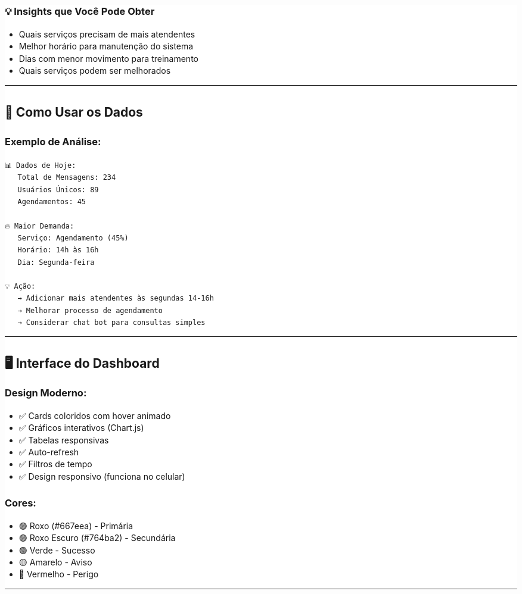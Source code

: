 ### 💡 Insights que Você Pode Obter

- Quais serviços precisam de mais atendentes
- Melhor horário para manutenção do sistema
- Dias com menor movimento para treinamento
- Quais serviços podem ser melhorados

---

## 🎯 Como Usar os Dados

### Exemplo de Análise:

```
📊 Dados de Hoje:
   Total de Mensagens: 234
   Usuários Únicos: 89
   Agendamentos: 45

🔥 Maior Demanda:
   Serviço: Agendamento (45%)
   Horário: 14h às 16h
   Dia: Segunda-feira

💡 Ação:
   → Adicionar mais atendentes às segundas 14-16h
   → Melhorar processo de agendamento
   → Considerar chat bot para consultas simples
```

---

## 🖥️ Interface do Dashboard

### Design Moderno:

- ✅ Cards coloridos com hover animado
- ✅ Gráficos interativos (Chart.js)
- ✅ Tabelas responsivas
- ✅ Auto-refresh
- ✅ Filtros de tempo
- ✅ Design responsivo (funciona no celular)

### Cores:

- 🟣 Roxo (#667eea) - Primária
- 🟣 Roxo Escuro (#764ba2) - Secundária
- 🟢 Verde - Sucesso
- 🟡 Amarelo - Aviso
- 🔴 Vermelho - Perigo

---